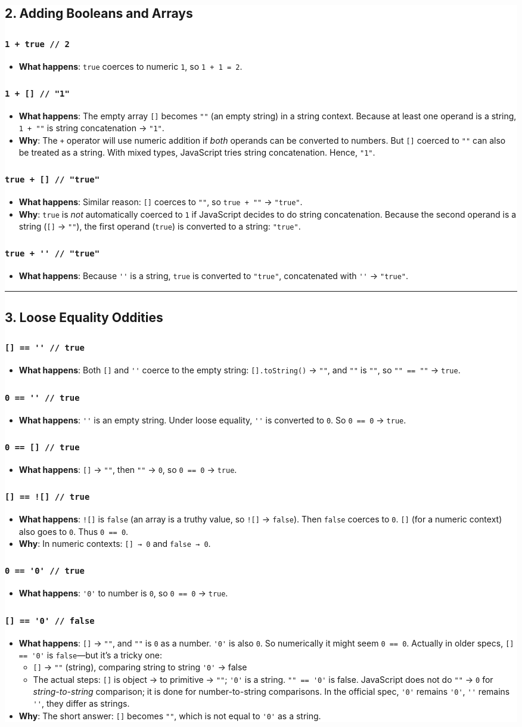 
## 2. Adding Booleans and Arrays

### `1 + true // 2`
- **What happens**: `true` coerces to numeric `1`, so `1 + 1 = 2`.

### `1 + [] // "1"`
- **What happens**: The empty array `[]` becomes `""` (an empty string) in a string context. Because at least one operand is a string, `1 + ""` is string concatenation → `"1"`.
- **Why**: The `+` operator will use numeric addition if *both* operands can be converted to numbers. But `[]` coerced to `""` can also be treated as a string. With mixed types, JavaScript tries string concatenation. Hence, `"1"`.

### `true + [] // "true"`
- **What happens**: Similar reason: `[]` coerces to `""`, so `true + ""` → `"true"`.
- **Why**: `true` is *not* automatically coerced to `1` if JavaScript decides to do string concatenation. Because the second operand is a string (`[]` → `""`), the first operand (`true`) is converted to a string: `"true"`.

### `true + '' // "true"`
- **What happens**: Because `''` is a string, `true` is converted to `"true"`, concatenated with `''` → `"true"`.

---

## 3. Loose Equality Oddities

### `[] == '' // true`
- **What happens**: Both `[]` and `''` coerce to the empty string: `[].toString()` → `""`, and `""` is `""`, so `"" == ""` → `true`.

### `0 == '' // true`
- **What happens**: `''` is an empty string. Under loose equality, `''` is converted to `0`. So `0 == 0` → `true`.

### `0 == [] // true`
- **What happens**: `[]` → `""`, then `""` → `0`, so `0 == 0` → `true`.

### `[] == ![] // true`
- **What happens**: `![]` is `false` (an array is a truthy value, so `![]` → `false`). Then `false` coerces to `0`. `[]` (for a numeric context) also goes to `0`. Thus `0 == 0`.
- **Why**: In numeric contexts: `[] → 0` and `false → 0`.

### `0 == '0' // true`
- **What happens**: `'0'` to number is `0`, so `0 == 0` → `true`.

### `[] == '0' // false`
- **What happens**: `[]` → `""`, and `""` is `0` as a number. `'0'` is also `0`. So numerically it might seem `0 == 0`. Actually in older specs, `[] == '0'` is `false`—but it’s a tricky one:
  - `[]` → `""` (string), comparing string to string `'0'` → false
  - The actual steps: `[]` is object → to primitive → `""`; `'0'` is a string. `"" == '0'` is false. JavaScript does not do `""` → `0` for *string-to-string* comparison; it is done for number-to-string comparisons. In the official spec, `'0'` remains `'0'`, `''` remains `''`, they differ as strings. 
- **Why**: The short answer: `[]` becomes `""`, which is not equal to `'0'` as a string.
